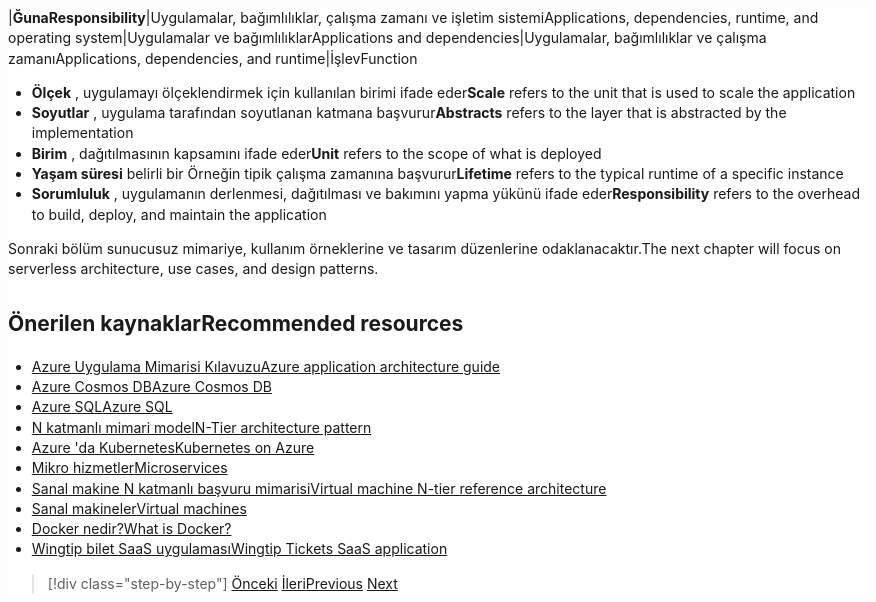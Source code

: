 |<span data-ttu-id="97bbe-271">**Ğuna**</span><span class="sxs-lookup"><span data-stu-id="97bbe-271">**Responsibility**</span></span>|<span data-ttu-id="97bbe-272">Uygulamalar, bağımlılıklar, çalışma zamanı ve işletim sistemi</span><span class="sxs-lookup"><span data-stu-id="97bbe-272">Applications, dependencies, runtime, and operating system</span></span>|<span data-ttu-id="97bbe-273">Uygulamalar ve bağımlılıklar</span><span class="sxs-lookup"><span data-stu-id="97bbe-273">Applications and dependencies</span></span>|<span data-ttu-id="97bbe-274">Uygulamalar, bağımlılıklar ve çalışma zamanı</span><span class="sxs-lookup"><span data-stu-id="97bbe-274">Applications, dependencies, and runtime</span></span>|<span data-ttu-id="97bbe-275">İşlev</span><span class="sxs-lookup"><span data-stu-id="97bbe-275">Function</span></span>

* <span data-ttu-id="97bbe-276">**Ölçek** , uygulamayı ölçeklendirmek için kullanılan birimi ifade eder</span><span class="sxs-lookup"><span data-stu-id="97bbe-276">**Scale** refers to the unit that is used to scale the application</span></span>
* <span data-ttu-id="97bbe-277">**Soyutlar** , uygulama tarafından soyutlanan katmana başvurur</span><span class="sxs-lookup"><span data-stu-id="97bbe-277">**Abstracts** refers to the layer that is abstracted by the implementation</span></span>
* <span data-ttu-id="97bbe-278">**Birim** , dağıtılmasının kapsamını ifade eder</span><span class="sxs-lookup"><span data-stu-id="97bbe-278">**Unit** refers to the scope of what is deployed</span></span>
* <span data-ttu-id="97bbe-279">**Yaşam süresi** belirli bir Örneğin tipik çalışma zamanına başvurur</span><span class="sxs-lookup"><span data-stu-id="97bbe-279">**Lifetime** refers to the typical runtime of a specific instance</span></span>
* <span data-ttu-id="97bbe-280">**Sorumluluk** , uygulamanın derlenmesi, dağıtılması ve bakımını yapma yükünü ifade eder</span><span class="sxs-lookup"><span data-stu-id="97bbe-280">**Responsibility** refers to the overhead to build, deploy, and maintain the application</span></span>

<span data-ttu-id="97bbe-281">Sonraki bölüm sunucusuz mimariye, kullanım örneklerine ve tasarım düzenlerine odaklanacaktır.</span><span class="sxs-lookup"><span data-stu-id="97bbe-281">The next chapter will focus on serverless architecture, use cases, and design patterns.</span></span>

## <a name="recommended-resources"></a><span data-ttu-id="97bbe-282">Önerilen kaynaklar</span><span class="sxs-lookup"><span data-stu-id="97bbe-282">Recommended resources</span></span>

* [<span data-ttu-id="97bbe-283">Azure Uygulama Mimarisi Kılavuzu</span><span class="sxs-lookup"><span data-stu-id="97bbe-283">Azure application architecture guide</span></span>](https://docs.microsoft.com/azure/architecture/guide/)
* [<span data-ttu-id="97bbe-284">Azure Cosmos DB</span><span class="sxs-lookup"><span data-stu-id="97bbe-284">Azure Cosmos DB</span></span>](https://docs.microsoft.com/azure/cosmos-db)
* [<span data-ttu-id="97bbe-285">Azure SQL</span><span class="sxs-lookup"><span data-stu-id="97bbe-285">Azure SQL</span></span>](https://docs.microsoft.com/azure/sql-database)
* [<span data-ttu-id="97bbe-286">N katmanlı mimari model</span><span class="sxs-lookup"><span data-stu-id="97bbe-286">N-Tier architecture pattern</span></span>](https://docs.microsoft.com/azure/architecture/guide/architecture-styles/n-tier)
* [<span data-ttu-id="97bbe-287">Azure 'da Kubernetes</span><span class="sxs-lookup"><span data-stu-id="97bbe-287">Kubernetes on Azure</span></span>](https://docs.microsoft.com/azure/aks/intro-kubernetes)
* [<span data-ttu-id="97bbe-288">Mikro hizmetler</span><span class="sxs-lookup"><span data-stu-id="97bbe-288">Microservices</span></span>](https://docs.microsoft.com/azure/architecture/guide/architecture-styles/microservices)
* [<span data-ttu-id="97bbe-289">Sanal makine N katmanlı başvuru mimarisi</span><span class="sxs-lookup"><span data-stu-id="97bbe-289">Virtual machine N-tier reference architecture</span></span>](https://docs.microsoft.com/azure/architecture/reference-architectures/virtual-machines-windows/n-tier)
* [<span data-ttu-id="97bbe-290">Sanal makineler</span><span class="sxs-lookup"><span data-stu-id="97bbe-290">Virtual machines</span></span>](https://docs.microsoft.com/azure/virtual-machines/)
* [<span data-ttu-id="97bbe-291">Docker nedir?</span><span class="sxs-lookup"><span data-stu-id="97bbe-291">What is Docker?</span></span>](../microservices/container-docker-introduction/docker-defined.md)
* [<span data-ttu-id="97bbe-292">Wingtip bilet SaaS uygulaması</span><span class="sxs-lookup"><span data-stu-id="97bbe-292">Wingtip Tickets SaaS application</span></span>](https://docs.microsoft.com/azure/sql-database/saas-tenancy-welcome-wingtip-tickets-app)

>[!div class="step-by-step"]
><span data-ttu-id="97bbe-293">[Önceki](architecture-approaches.md)
>[İleri](serverless-architecture.md)</span><span class="sxs-lookup"><span data-stu-id="97bbe-293">[Previous](architecture-approaches.md)
[Next](serverless-architecture.md)</span></span>
